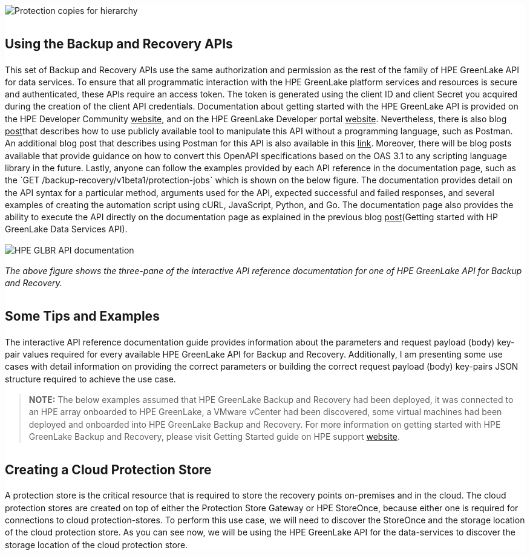 ![Protection copies for hierarchy](/img/protection-copies.png)

## Using the Backup and Recovery APIs

This set of Backup and Recovery APIs use the same authorization and permission as the rest of the family of HPE GreenLake API for data services. To ensure that all programmatic interaction with the HPE GreenLake platform services and resources is secure and authenticated, these APIs require an access token. The token is generated using the client ID and client Secret you acquired during the creation of the client API credentials. Documentation about getting started with the HPE GreenLake API is provided on the HPE Developer Community [website](https://developer.hpe.com/blog/oauth2-for-hpe-greenlake-data-services-cloud-console/), and on the HPE GreenLake Developer portal [website](https://developer.greenlake.hpe.com/docs/greenlake/services/). Nevertheless, there is also blog [post](https://developer.hpe.com/blog/learn-what-you-can-do-with-hpe-data-services-cloud-console-api-in-just-3-minutes/)that describes how to use publicly available tool to manipulate this API without a programming language, such as Postman. An additional blog post that describes using Postman for this API is also available in this [link](https://developer.hpe.com/blog/oauth2-for-hpe-greenlake-data-services-cloud-console/). Moreover, there will be blog posts available that provide guidance on how to convert this OpenAPI specifications based on the OAS 3.1 to any scripting language library in the future.  Lastly, anyone can follow the examples provided by each API reference in the documentation page, such as the \`GET /backup-recovery/v1beta1/protection-jobs\` which is shown on the below figure. The documentation provides detail on the API syntax for a particular method, arguments used for the API, expected successful and failed responses, and several examples of creating the automation script using cURL, JavaScript, Python, and Go. The documentation page also provides the ability to execute the API directly on the documentation page as explained in the previous blog [post](https://developer.hpe.com/blog/getting-started-with-hpe-greenlake-api-for-data-services/)(Getting started with HP GreenLake Data Services API).

![HPE GLBR API documentation ](/img/reference-document-for-hpe-glbr.png)

*The above figure shows the three-pane of the interactive API reference documentation for one of HPE GreenLake API for Backup and Recovery.*

## Some Tips and Examples

The interactive API reference documentation guide provides information about the parameters and request payload (body) key-pair values required for every available HPE GreenLake API for Backup and Recovery. Additionally, I am presenting some use cases with detail information on providing the correct parameters or building the correct request payload (body) key-pairs JSON structure required to achieve the use case.

> **NOTE:** 
> The below examples assumed that HPE GreenLake Backup and Recovery had been deployed, it was connected to an HPE array onboarded to HPE GreenLake, a VMware vCenter had been discovered, some virtual machines had been deployed and onboarded into HPE GreenLake Backup and Recovery. For more information on getting started with HPE GreenLake Backup and Recovery, please visit Getting Started guide on HPE support [website](https://support.hpe.com/hpesc/public/docDisplay?docLocale=en_US&docId=sd00003454en_us&page=GUID-F25ABD00-C36B-42D8-A443-82584EE8E35A.html).

## Creating a Cloud Protection Store

A protection store is the critical resource that is required to store the recovery points on-premises and in the cloud. The cloud protection stores are created on top of either the Protection Store Gateway or HPE StoreOnce, because either one is required for connections to cloud protection-stores. To perform this use case, we will need to discover the StoreOnce and the storage location of the cloud protection store. As you can see now, we will be using the HPE GreenLake API for the data-services to discover the storage location of the cloud protection store. 
